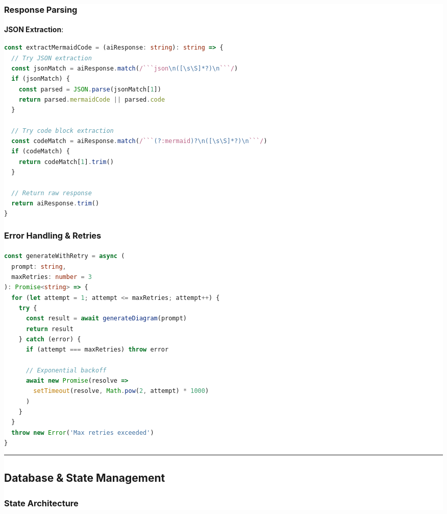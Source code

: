 ### Response Parsing

**JSON Extraction**:
```typescript
const extractMermaidCode = (aiResponse: string): string => {
  // Try JSON extraction
  const jsonMatch = aiResponse.match(/```json\n([\s\S]*?)\n```/)
  if (jsonMatch) {
    const parsed = JSON.parse(jsonMatch[1])
    return parsed.mermaidCode || parsed.code
  }
  
  // Try code block extraction
  const codeMatch = aiResponse.match(/```(?:mermaid)?\n([\s\S]*?)\n```/)
  if (codeMatch) {
    return codeMatch[1].trim()
  }
  
  // Return raw response
  return aiResponse.trim()
}
```

### Error Handling & Retries

```typescript
const generateWithRetry = async (
  prompt: string,
  maxRetries: number = 3
): Promise<string> => {
  for (let attempt = 1; attempt <= maxRetries; attempt++) {
    try {
      const result = await generateDiagram(prompt)
      return result
    } catch (error) {
      if (attempt === maxRetries) throw error
      
      // Exponential backoff
      await new Promise(resolve => 
        setTimeout(resolve, Math.pow(2, attempt) * 1000)
      )
    }
  }
  throw new Error('Max retries exceeded')
}
```

---

## Database & State Management

### State Architecture
